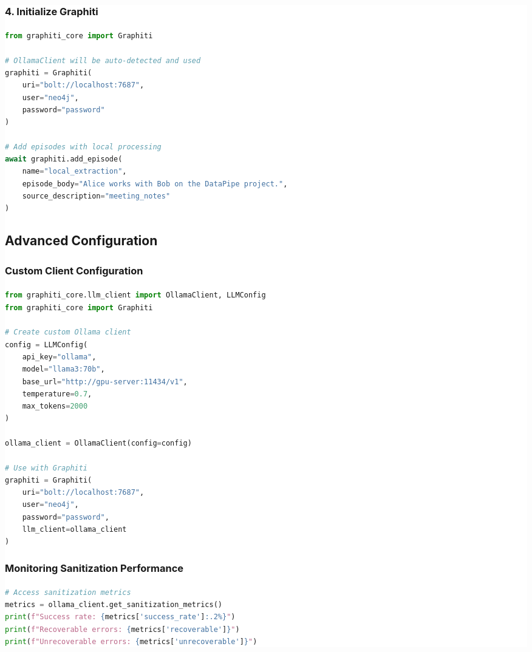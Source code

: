 ### 4. Initialize Graphiti

```python
from graphiti_core import Graphiti

# OllamaClient will be auto-detected and used
graphiti = Graphiti(
    uri="bolt://localhost:7687",
    user="neo4j",
    password="password"
)

# Add episodes with local processing
await graphiti.add_episode(
    name="local_extraction",
    episode_body="Alice works with Bob on the DataPipe project.",
    source_description="meeting_notes"
)
```

## Advanced Configuration

### Custom Client Configuration

```python
from graphiti_core.llm_client import OllamaClient, LLMConfig
from graphiti_core import Graphiti

# Create custom Ollama client
config = LLMConfig(
    api_key="ollama",
    model="llama3:70b",
    base_url="http://gpu-server:11434/v1",
    temperature=0.7,
    max_tokens=2000
)

ollama_client = OllamaClient(config=config)

# Use with Graphiti
graphiti = Graphiti(
    uri="bolt://localhost:7687",
    user="neo4j",
    password="password",
    llm_client=ollama_client
)
```

### Monitoring Sanitization Performance

```python
# Access sanitization metrics
metrics = ollama_client.get_sanitization_metrics()
print(f"Success rate: {metrics['success_rate']:.2%}")
print(f"Recoverable errors: {metrics['recoverable']}")
print(f"Unrecoverable errors: {metrics['unrecoverable']}")
```
